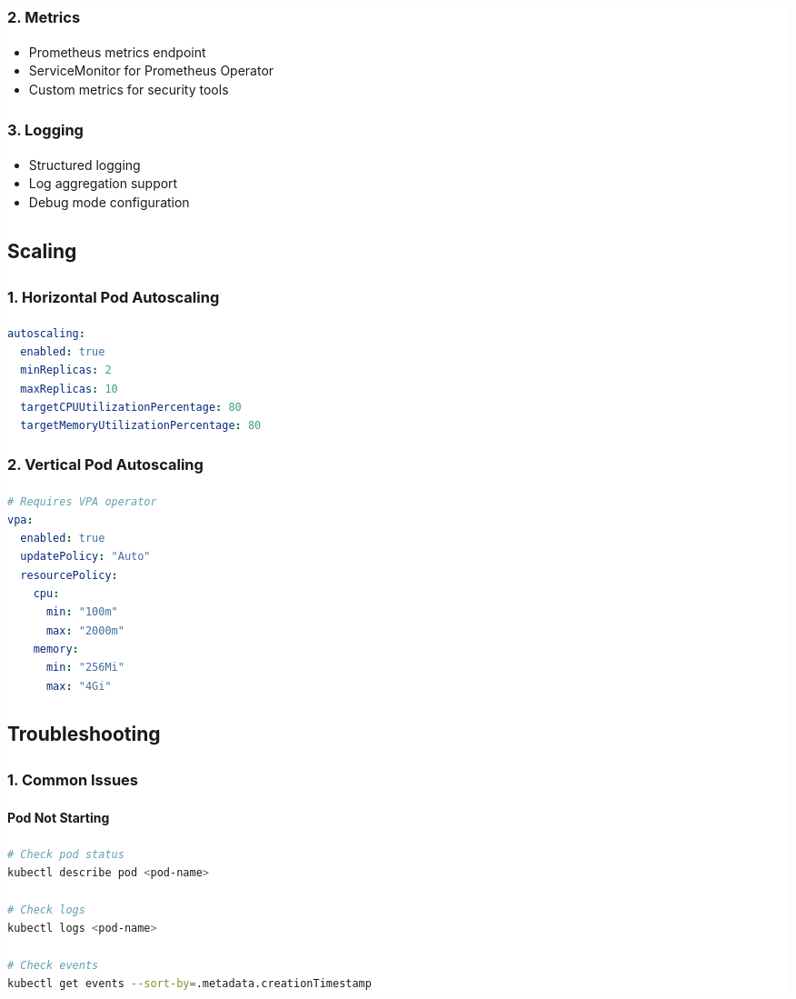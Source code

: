 ### 2. Metrics
- Prometheus metrics endpoint
- ServiceMonitor for Prometheus Operator
- Custom metrics for security tools

### 3. Logging
- Structured logging
- Log aggregation support
- Debug mode configuration

## Scaling

### 1. Horizontal Pod Autoscaling
```yaml
autoscaling:
  enabled: true
  minReplicas: 2
  maxReplicas: 10
  targetCPUUtilizationPercentage: 80
  targetMemoryUtilizationPercentage: 80
```

### 2. Vertical Pod Autoscaling
```yaml
# Requires VPA operator
vpa:
  enabled: true
  updatePolicy: "Auto"
  resourcePolicy:
    cpu:
      min: "100m"
      max: "2000m"
    memory:
      min: "256Mi"
      max: "4Gi"
```

## Troubleshooting

### 1. Common Issues

#### Pod Not Starting
```bash
# Check pod status
kubectl describe pod <pod-name>

# Check logs
kubectl logs <pod-name>

# Check events
kubectl get events --sort-by=.metadata.creationTimestamp
```
